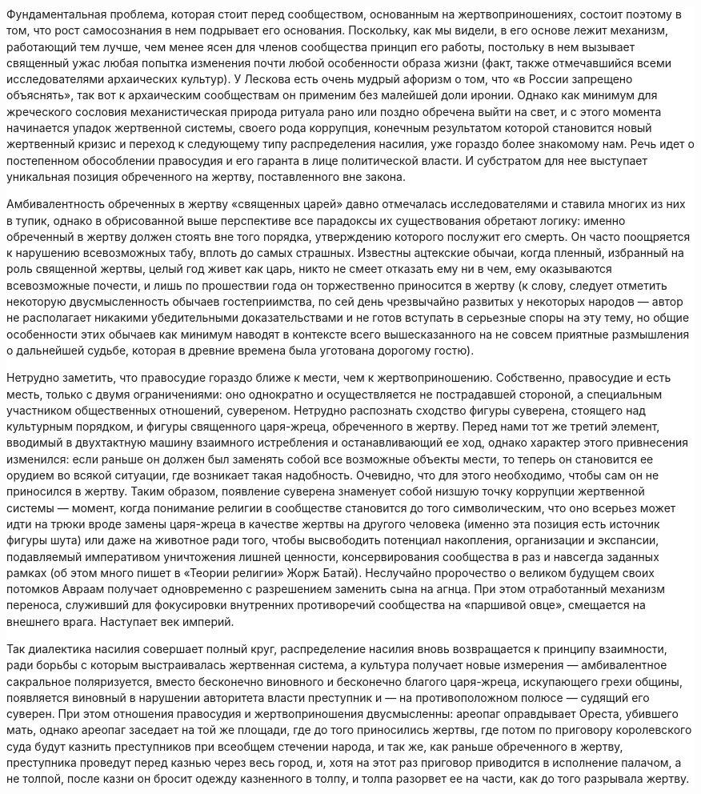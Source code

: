 Фундаментальная проблема, которая стоит перед сообществом, основанным на жертвоприношениях, состоит поэтому в том, что рост самосознания в нем подрывает его основания. Поскольку, как мы видели, в его основе лежит механизм, работающий тем лучше, чем менее ясен для членов сообщества принцип его работы, постольку в нем вызывает священный ужас любая попытка изменения почти любой особенности образа жизни (факт, также отмечавшийся всеми исследователями архаических культур). У Лескова есть очень мудрый афоризм о том, что «в России запрещено объяснять», так вот к архаическим сообществам он применим без малейшей доли иронии. Однако как минимум для жреческого сословия механистическая природа ритуала рано или поздно обречена выйти на свет, и с этого момента начинается упадок жертвенной системы, своего рода коррупция, конечным результатом которой становится новый жертвенный кризис и переход к следующему типу распределения насилия, уже гораздо более знакомому нам. Речь идет о постепенном обособлении правосудия и его гаранта в лице политической власти. И субстратом для нее выступает уникальная позиция обреченного на жертву, поставленного вне закона.

Амбивалентность обреченных в жертву «священных царей» давно отмечалась исследователями и ставила многих из них в тупик, однако в обрисованной выше перспективе все парадоксы их существования обретают логику: именно обреченный в жертву должен стоять вне того порядка, утверждению которого послужит его смерть. Он часто поощряется к нарушению всевозможных табу, вплоть до самых страшных. Известны ацтекские обычаи, когда пленный, избранный на роль священной жертвы, целый год живет как царь, никто не смеет отказать ему ни в чем, ему оказываются всевозможные почести, и лишь по прошествии года он торжественно приносится в жертву (к слову, следует отметить некоторую двусмысленность обычаев гостеприимства, по сей день чрезвычайно развитых у некоторых народов — автор не располагает никакими убедительными доказательствами и не готов вступать в серьезные споры на эту тему, но общие особенности этих обычаев как минимум наводят в контексте всего вышесказанного на не совсем приятные размышления о дальнейшей судьбе, которая в древние времена была уготована дорогому гостю).

Нетрудно заметить, что правосудие гораздо ближе к мести, чем к жертвоприношению. Собственно, правосудие и есть месть, только с двумя ограничениями: оно однократно и осуществляется не пострадавшей стороной, а специальным участником общественных отношений, сувереном. Нетрудно распознать сходство фигуры суверена, стоящего над культурным порядком, и фигуры священного царя-жреца, обреченного в жертву. Перед нами тот же третий элемент, вводимый в двухтактную машину взаимного истребления и останавливающий ее ход, однако характер этого привнесения изменился: если раньше он должен был заменять собой все возможные объекты мести, то теперь он становится ее орудием во всякой ситуации, где возникает такая надобность. Очевидно, что для этого необходимо, чтобы сам он не приносился в жертву. Таким образом, появление суверена знаменует собой низшую точку коррупции жертвенной системы — момент, когда понимание религии в сообществе становится до того символическим, что оно всерьез может идти на трюки вроде замены царя-жреца в качестве жертвы на другого человека (именно эта позиция есть источник фигуры шута) или даже на животное ради того, чтобы высвободить потенциал накопления, организации и экспансии, подавляемый императивом уничтожения лишней ценности, консервирования сообщества в раз и навсегда заданных рамках (об этом много пишет в «Теории религии» Жорж Батай). Неслучайно пророчество о великом будущем своих потомков Авраам получает одновременно с разрешением заменить сына на агнца. При этом отработанный механизм переноса, служивший для фокусировки внутренних противоречий сообщества на «паршивой овце», смещается на внешнего врага. Наступает век империй.

Так диалектика насилия совершает полный круг, распределение насилия вновь возвращается к принципу взаимности, ради борьбы с которым выстраивалась жертвенная система, а культура получает новые измерения — амбивалентное сакральное поляризуется, вместо бесконечно виновного и бесконечно благого царя-жреца, искупающего грехи общины, появляется виновный в нарушении авторитета власти преступник и — на противоположном полюсе — судящий его суверен. При этом отношения правосудия и жертвоприношения двусмысленны: ареопаг оправдывает Ореста, убившего мать, однако ареопаг заседает на той же площади, где до того приносились жертвы, где потом по приговору королевского суда будут казнить преступников при всеобщем стечении народа, и так же, как раньше обреченного в жертву, преступника проведут перед казнью через весь город, и, хотя на этот раз приговор приводится в исполнение палачом, а не толпой, после казни он бросит одежду казненного в толпу, и толпа разорвет ее на части, как до того разрывала жертву.
